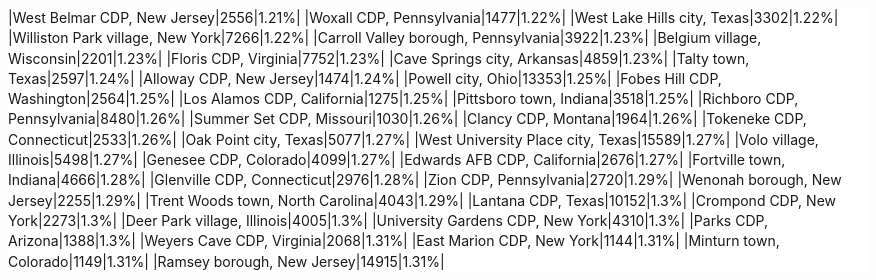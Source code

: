 |West Belmar CDP, New Jersey|2556|1.21%|
|Woxall CDP, Pennsylvania|1477|1.22%|
|West Lake Hills city, Texas|3302|1.22%|
|Williston Park village, New York|7266|1.22%|
|Carroll Valley borough, Pennsylvania|3922|1.23%|
|Belgium village, Wisconsin|2201|1.23%|
|Floris CDP, Virginia|7752|1.23%|
|Cave Springs city, Arkansas|4859|1.23%|
|Talty town, Texas|2597|1.24%|
|Alloway CDP, New Jersey|1474|1.24%|
|Powell city, Ohio|13353|1.25%|
|Fobes Hill CDP, Washington|2564|1.25%|
|Los Alamos CDP, California|1275|1.25%|
|Pittsboro town, Indiana|3518|1.25%|
|Richboro CDP, Pennsylvania|8480|1.26%|
|Summer Set CDP, Missouri|1030|1.26%|
|Clancy CDP, Montana|1964|1.26%|
|Tokeneke CDP, Connecticut|2533|1.26%|
|Oak Point city, Texas|5077|1.27%|
|West University Place city, Texas|15589|1.27%|
|Volo village, Illinois|5498|1.27%|
|Genesee CDP, Colorado|4099|1.27%|
|Edwards AFB CDP, California|2676|1.27%|
|Fortville town, Indiana|4666|1.28%|
|Glenville CDP, Connecticut|2976|1.28%|
|Zion CDP, Pennsylvania|2720|1.29%|
|Wenonah borough, New Jersey|2255|1.29%|
|Trent Woods town, North Carolina|4043|1.29%|
|Lantana CDP, Texas|10152|1.3%|
|Crompond CDP, New York|2273|1.3%|
|Deer Park village, Illinois|4005|1.3%|
|University Gardens CDP, New York|4310|1.3%|
|Parks CDP, Arizona|1388|1.3%|
|Weyers Cave CDP, Virginia|2068|1.31%|
|East Marion CDP, New York|1144|1.31%|
|Minturn town, Colorado|1149|1.31%|
|Ramsey borough, New Jersey|14915|1.31%|